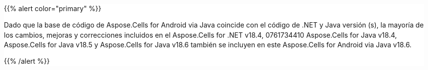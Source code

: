 {{% alert color="primary" %}}

Dado que la base de código de Aspose.Cells for Android via Java coincide con el código de .NET y Java versión (s), la mayoría de los cambios, mejoras y correcciones incluidos en el Aspose.Cells for .NET v18.4, 0761734410 Aspose.Cells for Java v18.4, Aspose.Cells for Java v18.5 y Aspose.Cells for Java v18.6 también se incluyen en este Aspose.Cells for Android via Java v18.6.

{{% /alert %}}
